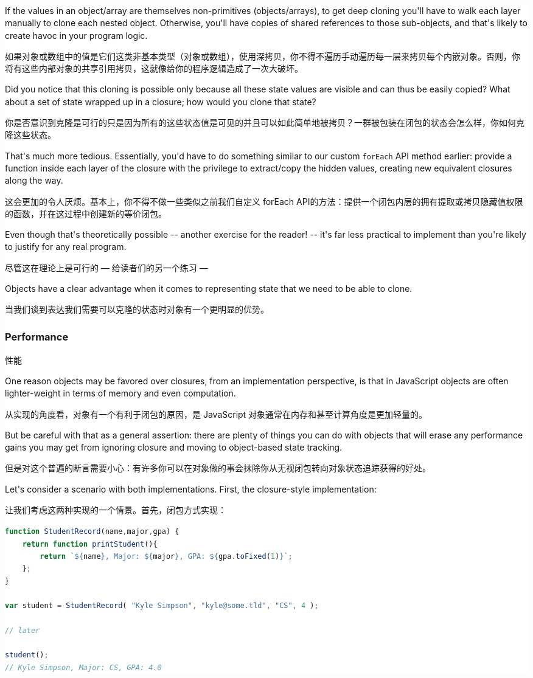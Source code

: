 If the values in an object/array are themselves non-primitives (objects/arrays), to get deep cloning you'll have to walk each layer manually to clone each nested object. Otherwise, you'll have copies of shared references to those sub-objects, and that's likely to create havoc in your program logic.

如果对象或数组中的值是它们这类非基本类型（对象或数组），使用深拷贝，你不得不遍历手动遍历每一层来拷贝每个内嵌对象。否则，你将有这些内部对象的共享引用拷贝，这就像给你的程序逻辑造成了一次大破坏。

Did you notice that this cloning is possible only because all these state values are visible and can thus be easily copied? What about a set of state wrapped up in a closure; how would you clone that state?

你是否意识到克隆是可行的只是因为所有的这些状态值是可见的并且可以如此简单地被拷贝？一群被包装在闭包的状态会怎么样，你如何克隆这些状态。

That's much more tedious. Essentially, you'd have to do something similar to our custom `forEach` API method earlier: provide a function inside each layer of the closure with the privilege to extract/copy the hidden values, creating new equivalent closures along the way.

这会更加的令人厌烦。基本上，你不得不做一些类似之前我们自定义 forEach API的方法：提供一个闭包内层的拥有提取或拷贝隐藏值权限的函数，并在这过程中创建新的等价闭包。

Even though that's theoretically possible -- another exercise for the reader! -- it's far less practical to implement than you're likely to justify for any real program.

尽管这在理论上是可行的 — 给读者们的另一个练习 — 

Objects have a clear advantage when it comes to representing state that we need to be able to clone.

当我们谈到表达我们需要可以克隆的状态时对象有一个更明显的优势。

### Performance

性能

One reason objects may be favored over closures, from an implementation perspective, is that in JavaScript objects are often lighter-weight in terms of memory and even computation.

从实现的角度看，对象有一个有利于闭包的原因，是 JavaScript 对象通常在内存和甚至计算角度是更加轻量的。

But be careful with that as a general assertion: there are plenty of things you can do with objects that will erase any performance gains you may get from ignoring closure and moving to object-based state tracking.

但是对这个普遍的断言需要小心：有许多你可以在对象做的事会抹除你从无视闭包转向对象状态追踪获得的好处。

Let's consider a scenario with both implementations. First, the closure-style implementation:

让我们考虑这两种实现的一个情景。首先，闭包方式实现：

```js
function StudentRecord(name,major,gpa) {
	return function printStudent(){
		return `${name}, Major: ${major}, GPA: ${gpa.toFixed(1)}`;
	};
}

var student = StudentRecord( "Kyle Simpson", "kyle@some.tld", "CS", 4 );

// later

student();
// Kyle Simpson, Major: CS, GPA: 4.0
```
